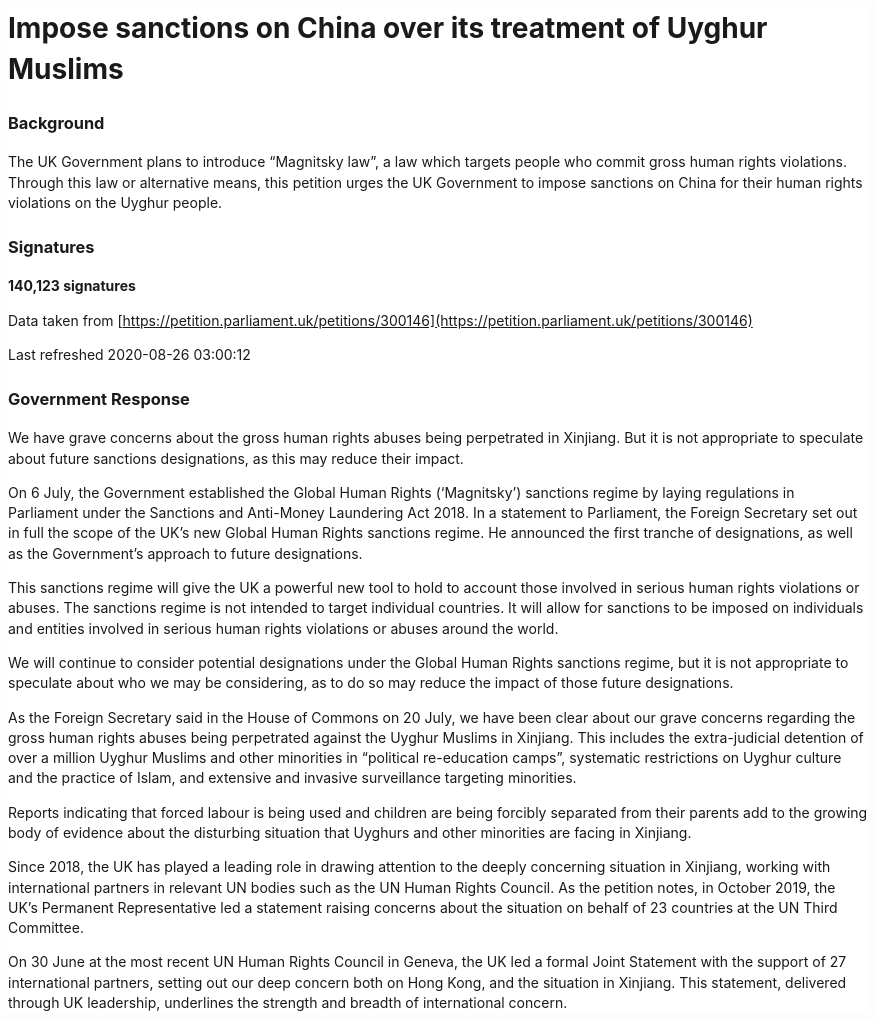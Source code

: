 # Impose sanctions on China over its treatment of Uyghur Muslims

### Background

The UK Government plans to introduce “Magnitsky law”, a law which targets people who commit gross human rights violations. Through this law or alternative means, this petition urges the UK Government to impose sanctions on China for their human rights violations on the Uyghur people.

### Signatures

**140,123 signatures**

Data taken from [https://petition.parliament.uk/petitions/300146](https://petition.parliament.uk/petitions/300146)

Last refreshed 2020-08-26 03:00:12

### Government Response

We have grave concerns about the gross human rights abuses being perpetrated in Xinjiang. But it is not appropriate to speculate about future sanctions designations, as this may reduce their impact.

On 6 July, the Government established the Global Human Rights (‘Magnitsky’) sanctions regime by laying regulations in Parliament under the Sanctions and Anti-Money Laundering Act 2018. In a statement to Parliament, the Foreign Secretary set out in full the scope of the UK’s new Global Human Rights sanctions regime. He announced the first tranche of designations, as well as the Government’s approach to future designations. 

This sanctions regime will give the UK a powerful new tool to hold to account those involved in serious human rights violations or abuses. The sanctions regime is not intended to target individual countries. It will allow for sanctions to be imposed on individuals and entities involved in serious human rights violations or abuses around the world.	

We will continue to consider potential designations under the Global Human Rights sanctions regime, but it is not appropriate to speculate about who we may be considering, as to do so may reduce the impact of those future designations.

As the Foreign Secretary said in the House of Commons on 20 July, we have been clear about our grave concerns regarding the gross human rights abuses being perpetrated against the Uyghur Muslims in Xinjiang. This includes the extra-judicial detention of over a million Uyghur Muslims and other minorities in “political re-education camps”, systematic restrictions on Uyghur culture and the practice of Islam, and extensive and invasive surveillance targeting minorities. 
 
Reports indicating that forced labour is being used and children are being forcibly separated from their parents add to the growing body of evidence about the disturbing situation that Uyghurs and other minorities are facing in Xinjiang. 

Since 2018, the UK has played a leading role in drawing attention to the deeply concerning situation in Xinjiang, working with international partners in relevant UN bodies such as the UN Human Rights Council. As the petition notes, in October 2019, the UK’s Permanent Representative led a statement raising concerns about the situation on behalf of 23 countries at the UN Third Committee. 
 
On 30 June at the most recent UN Human Rights Council in Geneva, the UK led a formal Joint Statement with the support of 27 international partners, setting out our deep concern both on Hong Kong, and the situation in Xinjiang. This statement, delivered through UK leadership, underlines the strength and breadth of international concern.

